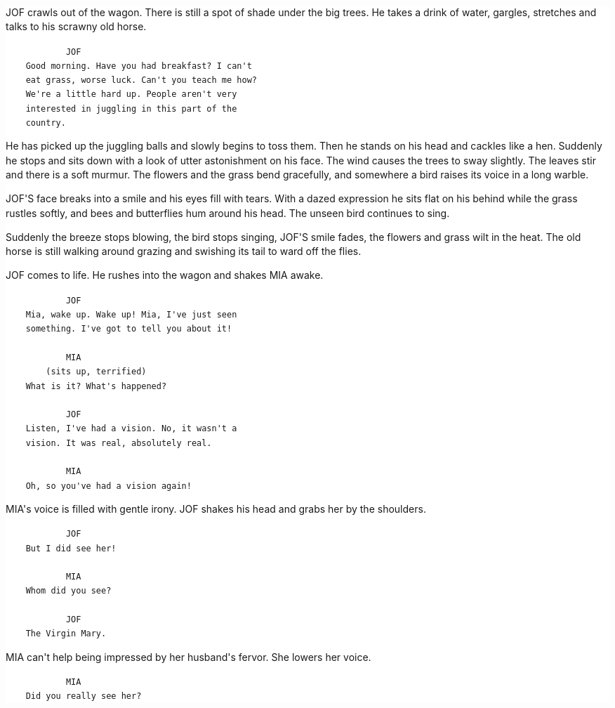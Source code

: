 JOF crawls out of the wagon. There is still a spot of shade under the big 
trees. He takes a drink of water, gargles, stretches and talks to his scrawny 
old horse. 

				JOF 
		Good morning. Have you had breakfast? I can't 
		eat grass, worse luck. Can't you teach me how? 
		We're a little hard up. People aren't very 
		interested in juggling in this part of the 
		country.

He has picked up the juggling balls and slowly begins to toss them. Then he 
stands on his head and cackles like a hen. Suddenly he stops and sits down 
with a look of utter astonishment on his face. The wind causes the trees to 
sway slightly. The leaves stir and there is a soft murmur. The flowers and 
the grass bend gracefully, and somewhere a bird raises its voice in a long 
warble.

JOF'S face breaks into a smile and his eyes fill with tears. With a dazed 
expression he sits flat on his behind while the grass rustles softly, and 
bees and butterflies hum around his head. The unseen bird continues to sing.

Suddenly the breeze stops blowing, the bird stops singing, JOF'S smile fades, 
the flowers and grass wilt in the heat. The old horse is still walking around 
grazing and swishing its tail to ward off the flies. 

JOF comes to life. He rushes into the wagon and shakes MIA awake.

				JOF 
		Mia, wake up. Wake up! Mia, I've just seen 
		something. I've got to tell you about it!

				MIA 
			(sits up, terrified)
		What is it? What's happened? 

				JOF 
		Listen, I've had a vision. No, it wasn't a 
		vision. It was real, absolutely real.

				MIA 
		Oh, so you've had a vision again!

MIA's voice is filled with gentle irony. JOF shakes his head and grabs her by 
the shoulders. 

				JOF 
		But I did see her! 

				MIA 
		Whom did you see? 

				JOF 
		The Virgin Mary.

MIA can't help being impressed by her husband's fervor. She lowers her voice.

				MIA 
		Did you really see her?
